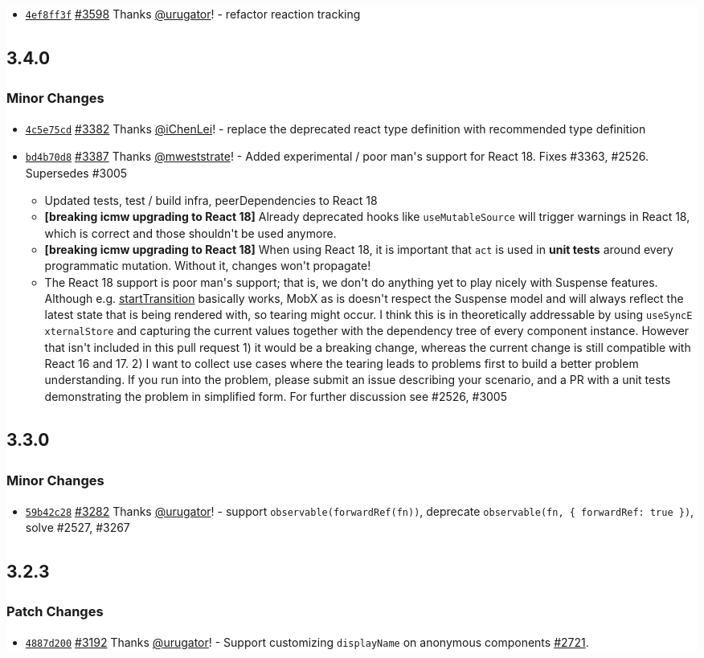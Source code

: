 -   [`4ef8ff3f`](https://github.com/mobxjs/mobx/commit/4ef8ff3f84ec8ae893d8c84031664ea388d78091) [#3598](https://github.com/mobxjs/mobx/pull/3598) Thanks [@urugator](https://github.com/urugator)! - refactor reaction tracking

## 3.4.0

### Minor Changes

-   [`4c5e75cd`](https://github.com/mobxjs/mobx/commit/4c5e75cdfec08c04ad774c70dca0629bd2c77016) [#3382](https://github.com/mobxjs/mobx/pull/3382) Thanks [@iChenLei](https://github.com/iChenLei)! - replace the deprecated react type definition with recommended type definition

*   [`bd4b70d8`](https://github.com/mobxjs/mobx/commit/bd4b70d8ded29673af8161aa42fb88dc4ad4420e) [#3387](https://github.com/mobxjs/mobx/pull/3387) Thanks [@mweststrate](https://github.com/mweststrate)! - Added experimental / poor man's support for React 18. Fixes #3363, #2526. Supersedes #3005

    -   Updated tests, test / build infra, peerDependencies to React 18
    -   **[breaking icmw upgrading to React 18]** Already deprecated hooks like `useMutableSource` will trigger warnings in React 18, which is correct and those shouldn't be used anymore.
    -   **[breaking icmw upgrading to React 18]** When using React 18, it is important that `act` is used in **unit tests** around every programmatic mutation. Without it, changes won't propagate!
    -   The React 18 support is poor man's support; that is, we don't do anything yet to play nicely with Suspense features. Although e.g. [startTransition](https://github.com/mweststrate/platform-app/commit/bdd995773ddc6551235a4d2b0a4c9bd57d30510e) basically works, MobX as is doesn't respect the Suspense model and will always reflect the latest state that is being rendered with, so tearing might occur. I think this is in theoretically addressable by using `useSyncExternalStore` and capturing the current values together with the dependency tree of every component instance. However that isn't included in this pull request 1) it would be a breaking change, whereas the current change is still compatible with React 16 and 17. 2) I want to collect use cases where the tearing leads to problems first to build a better problem understanding. If you run into the problem, please submit an issue describing your scenario, and a PR with a unit tests demonstrating the problem in simplified form. For further discussion see #2526, #3005

## 3.3.0

### Minor Changes

-   [`59b42c28`](https://github.com/mobxjs/mobx/commit/59b42c2826208435353ce6bf154ae59077edcc05) [#3282](https://github.com/mobxjs/mobx/pull/3282) Thanks [@urugator](https://github.com/urugator)! - support `observable(forwardRef(fn))`, deprecate `observable(fn, { forwardRef: true })`, solve #2527, #3267

## 3.2.3

### Patch Changes

-   [`4887d200`](https://github.com/mobxjs/mobx/commit/4887d200ba5e1563717a0b4f55e09b9984437990) [#3192](https://github.com/mobxjs/mobx/pull/3192) Thanks [@urugator](https://github.com/urugator)! - Support customizing `displayName` on anonymous components [#2721](https://github.com/mobxjs/mobx/issues/2721).
